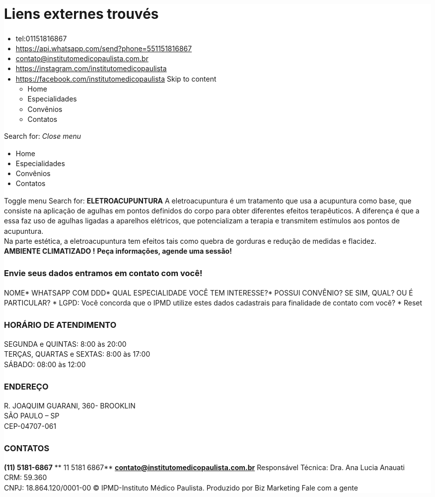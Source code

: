 
# Liens externes trouvés
- tel:01151816867
- https://api.whatsapp.com/send?phone=551151816867
- contato@institutomedicopaulista.com.br
- https://instagram.com/institutomedicopaulista
- https://facebook.com/institutomedicopaulista
Skip to content
  * Home
  * Especialidades
  * Convênios
  * Contatos


Search for:
_Close menu_
  * Home
  * Especialidades
  * Convênios
  * Contatos


Toggle menu
Search for:
**ELETROACUPUNTURA**
A eletroacupuntura é um tratamento que usa a acupuntura como base, que consiste na aplicação de agulhas em pontos definidos do corpo para obter diferentes efeitos terapêuticos. A diferença é que a essa faz uso de agulhas ligadas a aparelhos elétricos, que potencializam a terapia e transmitem estímulos aos pontos de acupuntura.  
Na parte estética, a eletroacupuntura tem efeitos tais como quebra de gorduras e redução de medidas e flacidez.  
**AMBIENTE CLIMATIZADO !**
**Peça informações, agende uma sessão!**
### Envie seus dados entramos em contato com você!
NOME*
WHATSAPP COM DDD*
QUAL ESPECIALIDADE VOCÊ TEM INTERESSE?*
POSSUI CONVÊNIO? SE SIM, QUAL? OU É PARTICULAR? *
LGPD: Você concorda que o IPMD utilize estes dados cadastrais para finalidade de contato com você? *
Reset
### HORÁRIO DE ATENDIMENTO
SEGUNDA e QUINTAS: 8:00 às 20:00  
TERÇAS, QUARTAS e SEXTAS: 8:00 às 17:00  
SÁBADO: 08:00 às 12:00
### ENDEREÇO
R. JOAQUIM GUARANI, 360- BROOKLIN  
SÃO PAULO – SP  
CEP-04707-061
### CONTATOS
**(11) 5181-6867** ** 11 5181 6867** **contato@institutomedicopaulista.com.br**
Responsável Técnica: Dra. Ana Lucia Anauati  
CRM: 59.360  
CNPJ: 18.864.120/0001-00
© IPMD-Instituto Médico Paulista. Produzido por Biz Marketing
Fale com a gente
